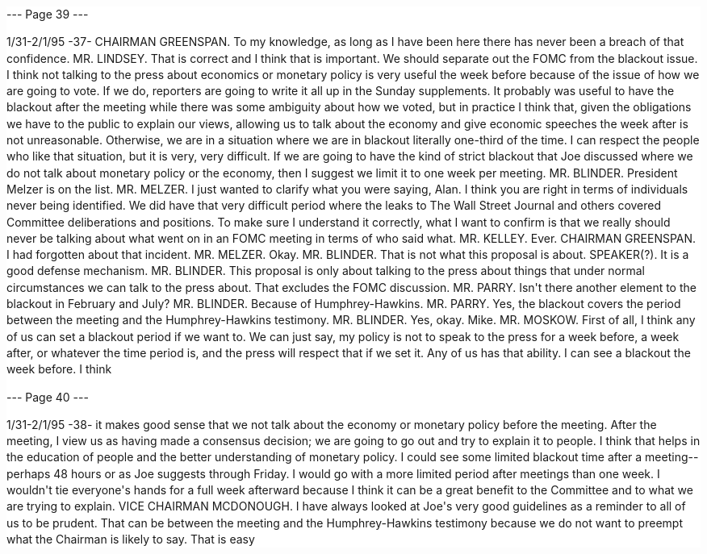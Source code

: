 --- Page 39 ---

1/31-2/1/95 -37-
CHAIRMAN GREENSPAN. To my knowledge, as long as I have been
here there has never been a breach of that confidence.
MR. LINDSEY. That is correct and I think that is important.
We should separate out the FOMC from the blackout issue. I think not
talking to the press about economics or monetary policy is very useful
the week before because of the issue of how we are going to vote. If
we do, reporters are going to write it all up in the Sunday
supplements. It probably was useful to have the blackout after the
meeting while there was some ambiguity about how we voted, but in
practice I think that, given the obligations we have to the public to
explain our views, allowing us to talk about the economy and give
economic speeches the week after is not unreasonable. Otherwise, we
are in a situation where we are in blackout literally one-third of the
time. I can respect the people who like that situation, but it is
very, very difficult. If we are going to have the kind of strict
blackout that Joe discussed where we do not talk about monetary policy
or the economy, then I suggest we limit it to one week per meeting.
MR. BLINDER. President Melzer is on the list.
MR. MELZER. I just wanted to clarify what you were saying,
Alan. I think you are right in terms of individuals never being
identified. We did have that very difficult period where the leaks to
The Wall Street Journal and others covered Committee deliberations and
positions. To make sure I understand it correctly, what I want to
confirm is that we really should never be talking about what went on
in an FOMC meeting in terms of who said what.
MR. KELLEY. Ever.
CHAIRMAN GREENSPAN. I had forgotten about that incident.
MR. MELZER. Okay.
MR. BLINDER. That is not what this proposal is about.
SPEAKER(?). It is a good defense mechanism.
MR. BLINDER. This proposal is only about talking to the
press about things that under normal circumstances we can talk to the
press about. That excludes the FOMC discussion.
MR. PARRY. Isn't there another element to the blackout in
February and July?
MR. BLINDER. Because of Humphrey-Hawkins.
MR. PARRY. Yes, the blackout covers the period between the
meeting and the Humphrey-Hawkins testimony.
MR. BLINDER. Yes, okay. Mike.
MR. MOSKOW. First of all, I think any of us can set a
blackout period if we want to. We can just say, my policy is not to
speak to the press for a week before, a week after, or whatever the
time period is, and the press will respect that if we set it. Any of
us has that ability. I can see a blackout the week before. I think

--- Page 40 ---

1/31-2/1/95 -38-
it makes good sense that we not talk about the economy or monetary
policy before the meeting. After the meeting, I view us as having
made a consensus decision; we are going to go out and try to explain
it to people. I think that helps in the education of people and the
better understanding of monetary policy. I could see some limited
blackout time after a meeting--perhaps 48 hours or as Joe suggests
through Friday. I would go with a more limited period after meetings
than one week. I wouldn't tie everyone's hands for a full week
afterward because I think it can be a great benefit to the Committee
and to what we are trying to explain.
VICE CHAIRMAN MCDONOUGH. I have always looked at Joe's very
good guidelines as a reminder to all of us to be prudent. That can be
between the meeting and the Humphrey-Hawkins testimony because we do
not want to preempt what the Chairman is likely to say. That is easy